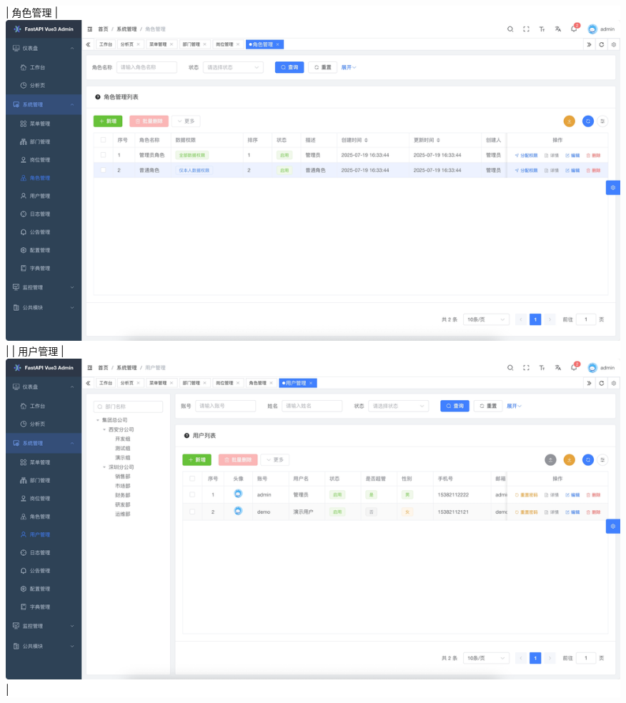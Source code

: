 | 角色管理  | ![角色管理](./fastdocs/src/public/role.png) |
| 用户管理  | ![用户管理](./fastdocs/src/public/user.png) |